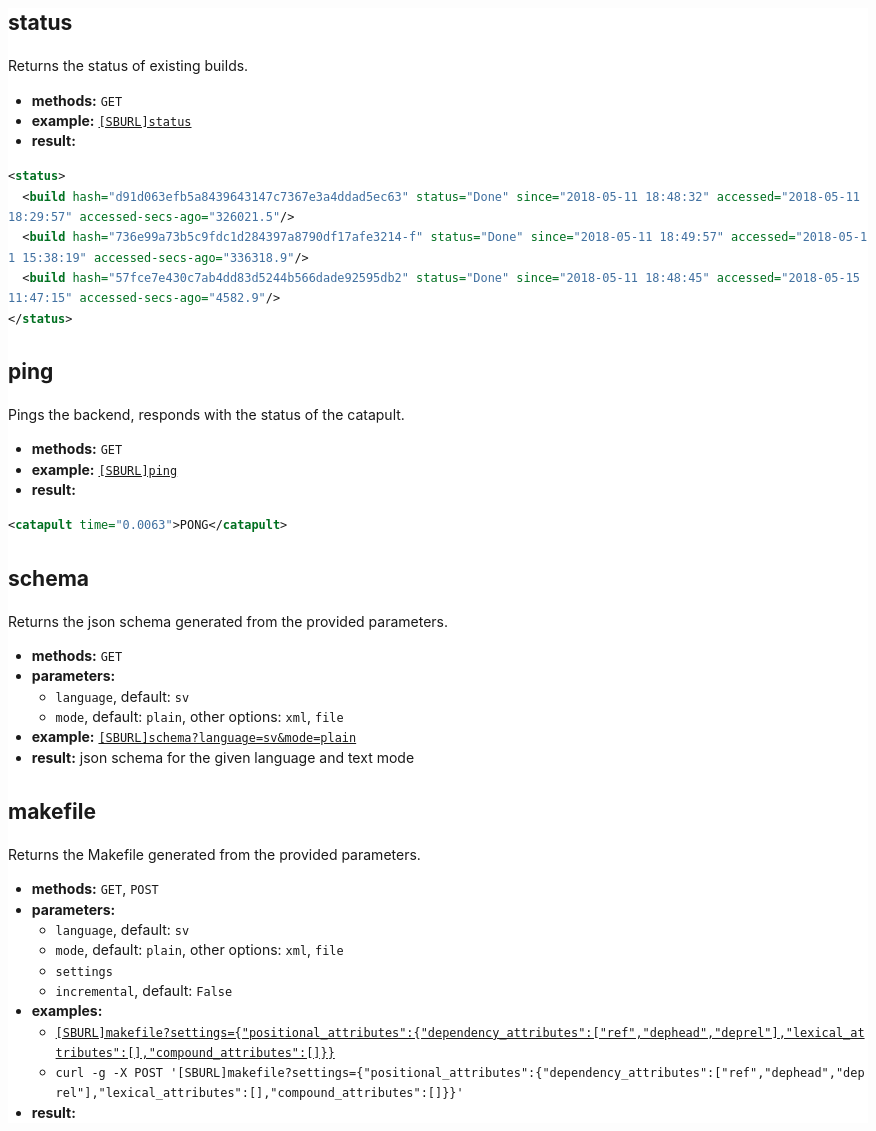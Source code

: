 ## status
Returns the status of existing builds.

* **methods:** `GET`
* **example:** [`[SBURL]status`]([SBURL]status)
* **result:**

```.xml
<status>
  <build hash="d91d063efb5a8439643147c7367e3a4ddad5ec63" status="Done" since="2018-05-11 18:48:32" accessed="2018-05-11 18:29:57" accessed-secs-ago="326021.5"/>
  <build hash="736e99a73b5c9fdc1d284397a8790df17afe3214-f" status="Done" since="2018-05-11 18:49:57" accessed="2018-05-11 15:38:19" accessed-secs-ago="336318.9"/>
  <build hash="57fce7e430c7ab4dd83d5244b566dade92595db2" status="Done" since="2018-05-11 18:48:45" accessed="2018-05-15 11:47:15" accessed-secs-ago="4582.9"/>
</status>
```


## ping
Pings the backend, responds with the status of the catapult.

* **methods:** `GET`
* **example:** [`[SBURL]ping`]([SBURL]ping)
* **result:**

```.xml
<catapult time="0.0063">PONG</catapult>
```

## schema
Returns the json schema generated from the provided parameters.

* **methods:** `GET`
* **parameters:**
    * `language`, default: `sv`
    * `mode`, default: `plain`, other options: `xml`, `file`
* **example:** [`[SBURL]schema?language=sv&mode=plain`]([SBURL]schema?language=sv&mode=plain)
* **result:** json schema for the given language and text mode


## makefile
Returns the Makefile generated from the provided parameters.

* **methods:** `GET`, `POST`
* **parameters:**
    * `language`, default: `sv`
    * `mode`, default: `plain`, other options: `xml`, `file`
    * `settings`
    * `incremental`, default: `False`
* **examples:**             
    * [`[SBURL]makefile?settings={"positional_attributes":{"dependency_attributes":["ref","dephead","deprel"],"lexical_attributes":[],"compound_attributes":[]}}`]([SBURL]makefile?settings={"positional_attributes":{"dependency_attributes":["ref","dephead","deprel"],"lexical_attributes":[],"compound_attributes":[]}})
    * `curl -g -X POST '[SBURL]makefile?settings={"positional_attributes":{"dependency_attributes":["ref","dephead","deprel"],"lexical_attributes":[],"compound_attributes":[]}}'`
* **result:**

